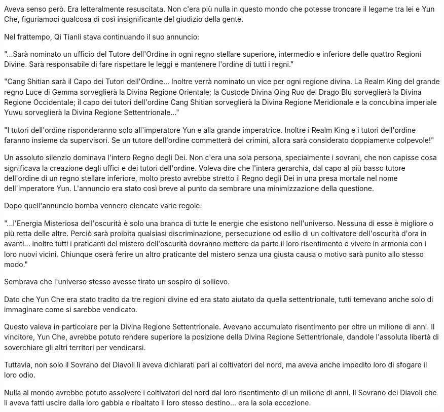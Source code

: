 
Aveva senso però. Era letteralmente resuscitata. Non c'era più nulla in questo mondo che potesse troncare il legame tra lei e Yun Che, figuriamoci qualcosa di così insignificante del giudizio della gente.


Nel frattempo, Qi Tianli stava continuando il suo annuncio:


"...Sarà nominato un ufficio del Tutore dell'Ordine in ogni regno stellare superiore, intermedio e inferiore delle quattro Regioni Divine. Sarà responsabile di fare rispettare le leggi e mantenere l'ordine di tutti i regni."


"Cang Shitian sarà il Capo dei Tutori dell'Ordine... Inoltre verrà nominato un vice per ogni regione divina. La Realm King del grande regno Luce di Gemma sorveglierà la Divina Regione Orientale; la Custode Divina Qing Ruo del Drago Blu sorveglierà la Divina Regione Occidentale; il capo dei tutori dell'ordine Cang Shitian sorveglierà la Divina Regione Meridionale e la concubina imperiale Yuwu sorveglierà la Divina Regione Settentrionale..."


"I tutori dell'ordine risponderanno solo all'imperatore Yun e alla grande imperatrice. Inoltre i Realm King e i tutori dell'ordine faranno insieme da supervisori. Se un tutore dell'ordine commetterà dei crimini, allora sarà considerato doppiamente colpevole!"


Un assoluto silenzio dominava l'intero Regno degli Dei. Non c'era una sola persona, specialmente i sovrani, che non capisse cosa significava la creazione degli uffici e dei tutori dell'ordine. Voleva dire che l'intera gerarchia, dal capo al più basso tutore dell'ordine di un regno stellare inferiore, molto presto avrebbe stretto il Regno degli Dei in una presa mortale nel nome dell'Imperatore Yun. L'annuncio era stato così breve al punto da sembrare una minimizzazione della questione.


Dopo quell'annuncio bomba vennero elencate varie regole:


"...l'Energia Misteriosa dell'oscurità è solo una branca di tutte le energie che esistono nell'universo. Nessuna di esse è migliore o più retta delle altre. Perciò sarà proibita qualsiasi discriminazione, persecuzione od esilio di un coltivatore dell'oscurità d'ora in avanti... inoltre tutti i praticanti del mistero dell'oscurità dovranno mettere da parte il loro risentimento e vivere in armonia con i loro nuovi vicini. Chiunque oserà ferire un altro praticante del mistero senza una giusta causa o motivo sarà punito allo stesso modo."


Sembrava che l'universo stesso avesse tirato un sospiro di sollievo.


Dato che Yun Che era stato tradito da tre regioni divine ed era stato aiutato da quella settentrionale, tutti temevano anche solo di immaginare come si sarebbe vendicato.


Questo valeva in particolare per la Divina Regione Settentrionale. Avevano accumulato risentimento per oltre un milione di anni. Il vincitore, Yun Che, avrebbe potuto rendere superiore la posizione della Divina Regione Settentrionale, dandole l'assoluta libertà di soverchiare gli altri territori per vendicarsi.


Tuttavia, non solo il Sovrano dei Diavoli li aveva dichiarati pari ai coltivatori del nord, ma aveva anche impedito loro di sfogare il loro odio.


Nulla al mondo avrebbe potuto assolvere i coltivatori del nord dal loro risentimento di un milione di anni. Il Sovrano dei Diavoli che li aveva fatti uscire dalla loro gabbia e ribaltato il loro stesso destino... era la sola eccezione.
